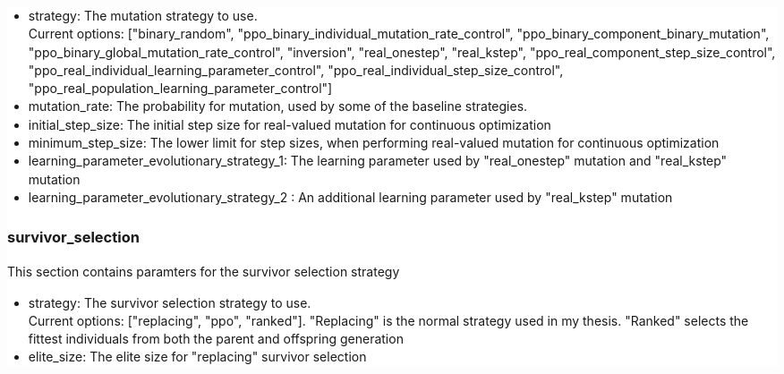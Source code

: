 * strategy: The mutation strategy to use.  
Current options: ["binary_random", "ppo_binary_individual_mutation_rate_control", "ppo_binary_component_binary_mutation", "ppo_binary_global_mutation_rate_control", "inversion", "real_onestep", "real_kstep", "ppo_real_component_step_size_control", "ppo_real_individual_learning_parameter_control", "ppo_real_individual_step_size_control", "ppo_real_population_learning_parameter_control"]
* mutation_rate: The probability for mutation, used by some of the baseline strategies.
* initial_step_size: The initial step size for real-valued mutation for continuous optimization
* minimum_step_size: The lower limit for step sizes, when performing real-valued mutation for continuous optimization
* learning_parameter_evolutionary_strategy_1: The learning parameter used by "real_onestep" mutation and "real_kstep" mutation
* learning_parameter_evolutionary_strategy_2 : An additional learning parameter used by "real_kstep" mutation

### survivor_selection
This section contains paramters for the survivor selection strategy

* strategy: The survivor selection strategy to use.  
Current options: ["replacing", "ppo", "ranked"]. "Replacing" is the normal strategy used in my thesis. "Ranked" selects the fittest individuals from both the parent and offspring generation
* elite_size: The elite size for "replacing" survivor selection

